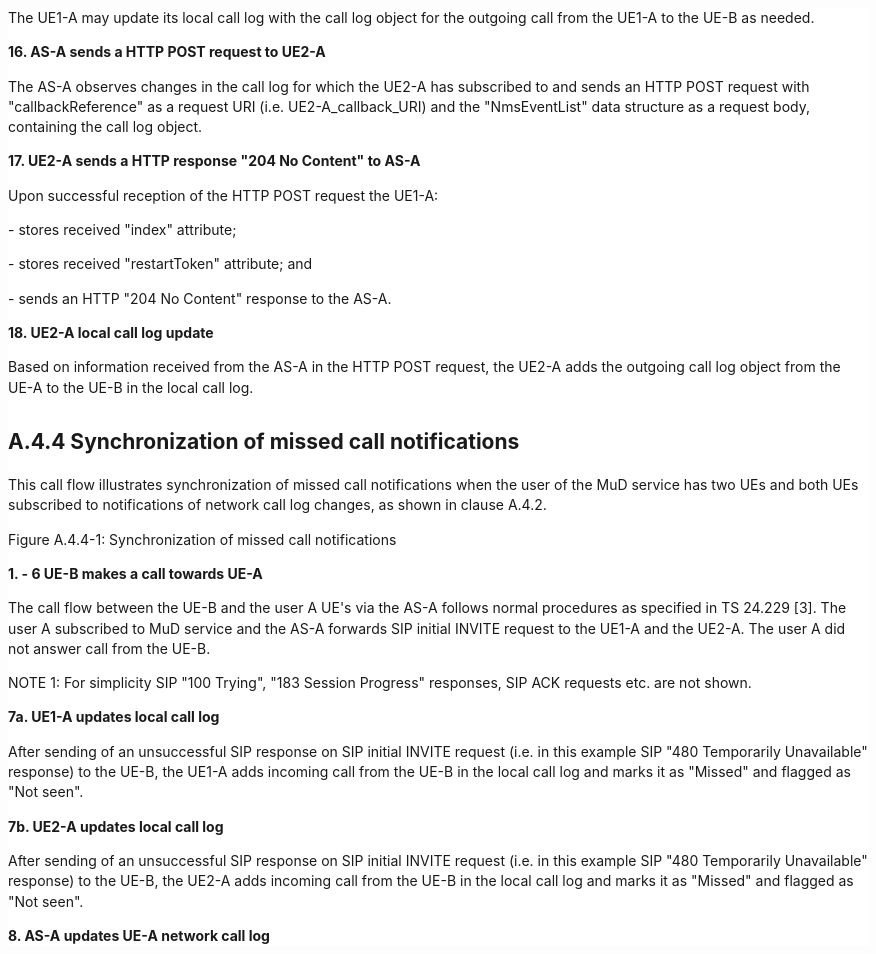 The UE1-A may update its local call log with the call log object for the
outgoing call from the UE1-A to the UE-B as needed.

**16. AS-A sends a HTTP POST request to UE2-A**

The AS-A observes changes in the call log for which the UE2-A has
subscribed to and sends an HTTP POST request with \"callbackReference\"
as a request URI (i.e. UE2-A\_callback\_URI) and the \"NmsEventList\"
data structure as a request body, containing the call log object.

**17. UE2-A sends a HTTP response \"204 No Content\" to AS-A**

Upon successful reception of the HTTP POST request the UE1-A:

\- stores received \"index\" attribute;

\- stores received \"restartToken\" attribute; and

\- sends an HTTP \"204 No Content\" response to the AS-A.

**18. UE2-A local call log update**

Based on information received from the AS-A in the HTTP POST request,
the UE2-A adds the outgoing call log object from the UE-A to the UE-B in
the local call log.

A.4.4 Synchronization of missed call notifications
--------------------------------------------------

This call flow illustrates synchronization of missed call notifications
when the user of the MuD service has two UEs and both UEs subscribed to
notifications of network call log changes, as shown in clause A.4.2.

Figure A.4.4-1: Synchronization of missed call notifications

**1. - 6 UE-B makes a call towards UE-A**

The call flow between the UE-B and the user A UE\'s via the AS-A follows
normal procedures as specified in TS 24.229 \[3\]. The user A subscribed
to MuD service and the AS-A forwards SIP initial INVITE request to the
UE1-A and the UE2-A. The user A did not answer call from the UE-B.

NOTE 1: For simplicity SIP \"100 Trying\", \"183 Session Progress\"
responses, SIP ACK requests etc. are not shown.

**7a. UE1-A updates local call log**

After sending of an unsuccessful SIP response on SIP initial INVITE
request (i.e. in this example SIP \"480 Temporarily Unavailable\"
response) to the UE-B, the UE1-A adds incoming call from the UE-B in the
local call log and marks it as \"Missed\" and flagged as \"Not seen\".

**7b. UE2-A updates local call log**

After sending of an unsuccessful SIP response on SIP initial INVITE
request (i.e. in this example SIP \"480 Temporarily Unavailable\"
response) to the UE-B, the UE2-A adds incoming call from the UE-B in the
local call log and marks it as \"Missed\" and flagged as \"Not seen\".

**8. AS-A updates UE-A network call log**

